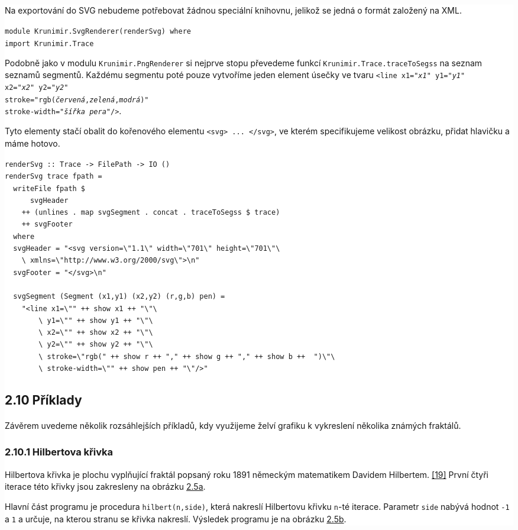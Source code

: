 Na exportování do SVG nebudeme potřebovat žádnou speciální knihovnu,
jelikož se jedná o formát založený na XML.

    module Krunimir.SvgRenderer(renderSvg) where
    import Krunimir.Trace

Podobně jako v modulu `Krunimir.PngRenderer` si nejprve stopu převedeme funkcí 
`Krunimir.Trace.traceToSegss` na seznam seznamů segmentů. Každému segmentu
poté pouze vytvoříme jeden element úsečky ve tvaru 
<code>&lt;line x1="<i>x1</i>"
y1="<i>y1</i>" 
x2="<i>x2</i>"
y2="<i>y2</i>"
stroke="rgb(<i>červená</i>,<i>zelená</i>,<i>modrá</i>)"
stroke-width="<i>šířka pera</i>"/></code>.

Tyto elementy stačí obalit do kořenového elementu `<svg> ... </svg>`, ve
kterém specifikujeme velikost obrázku, přidat hlavičku a máme hotovo.

    renderSvg :: Trace -> FilePath -> IO ()
    renderSvg trace fpath =
      writeFile fpath $
          svgHeader
        ++ (unlines . map svgSegment . concat . traceToSegss $ trace)
        ++ svgFooter
      where
      svgHeader = "<svg version=\"1.1\" width=\"701\" height=\"701\"\
        \ xmlns=\"http://www.w3.org/2000/svg\">\n"
      svgFooter = "</svg>\n"

      svgSegment (Segment (x1,y1) (x2,y2) (r,g,b) pen) =
        "<line x1=\"" ++ show x1 ++ "\"\
            \ y1=\"" ++ show y1 ++ "\"\
            \ x2=\"" ++ show x2 ++ "\"\
            \ y2=\"" ++ show y2 ++ "\"\
            \ stroke=\"rgb(" ++ show r ++ "," ++ show g ++ "," ++ show b ++  ")\"\
            \ stroke-width=\"" ++ show pen ++ "\"/>"

## 2.10 Příklady

Závěrem uvedeme několik rozsáhlejších příkladů, kdy využijeme želví grafiku k
vykreslení několika známých fraktálů. 

### 2.10.1 Hilbertova křivka

Hilbertova křivka je plochu vyplňující fraktál popsaný roku 1891 německým
matematikem Davidem Hilbertem. <a href="bib.html#b19" class="cite">[19]</a>
První čtyři iterace této křivky jsou zakresleny na obrázku
[2.5a](#img-2.5-a).

Hlavní část programu je procedura `hilbert(n,side)`, která nakreslí Hilbertovu
křivku `n`-té iterace. Parametr `side` nabývá hodnot `-1` a `1` a
určuje, na kterou stranu se křivka nakreslí. Výsledek programu je na obrázku
[2.5b](#img-2.5-b).
